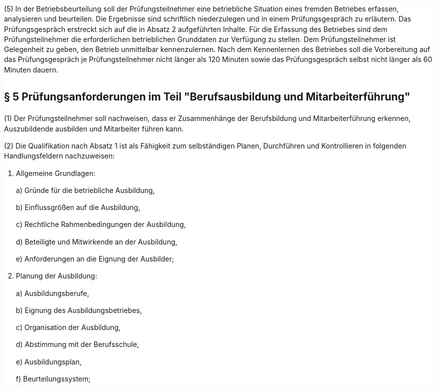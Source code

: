 (5) In der Betriebsbeurteilung soll der Prüfungsteilnehmer eine
betriebliche Situation eines fremden Betriebes erfassen, analysieren
und beurteilen. Die Ergebnisse sind schriftlich niederzulegen und in
einem Prüfungsgespräch zu erläutern. Das Prüfungsgespräch erstreckt
sich auf die in Absatz 2 aufgeführten Inhalte. Für die Erfassung des
Betriebes sind dem Prüfungsteilnehmer die erforderlichen betrieblichen
Grunddaten zur Verfügung zu stellen. Dem Prüfungsteilnehmer ist
Gelegenheit zu geben, den Betrieb unmittelbar kennenzulernen. Nach dem
Kennenlernen des Betriebes soll die Vorbereitung auf das
Prüfungsgespräch je Prüfungsteilnehmer nicht länger als 120 Minuten
sowie das Prüfungsgespräch selbst nicht länger als 60 Minuten dauern.

## § 5 Prüfungsanforderungen im Teil "Berufsausbildung und Mitarbeiterführung"

(1) Der Prüfungsteilnehmer soll nachweisen, dass er Zusammenhänge der
Berufsbildung und Mitarbeiterführung erkennen, Auszubildende ausbilden
und Mitarbeiter führen kann.

(2) Die Qualifikation nach Absatz 1 ist als Fähigkeit zum
selbständigen Planen, Durchführen und Kontrollieren in folgenden
Handlungsfeldern nachzuweisen:

1.  Allgemeine Grundlagen:

    a)  Gründe für die betriebliche Ausbildung,


    b)  Einflussgrößen auf die Ausbildung,


    c)  Rechtliche Rahmenbedingungen der Ausbildung,


    d)  Beteiligte und Mitwirkende an der Ausbildung,


    e)  Anforderungen an die Eignung der Ausbilder;





2.  Planung der Ausbildung:

    a)  Ausbildungsberufe,


    b)  Eignung des Ausbildungsbetriebes,


    c)  Organisation der Ausbildung,


    d)  Abstimmung mit der Berufsschule,


    e)  Ausbildungsplan,


    f)  Beurteilungssystem;


